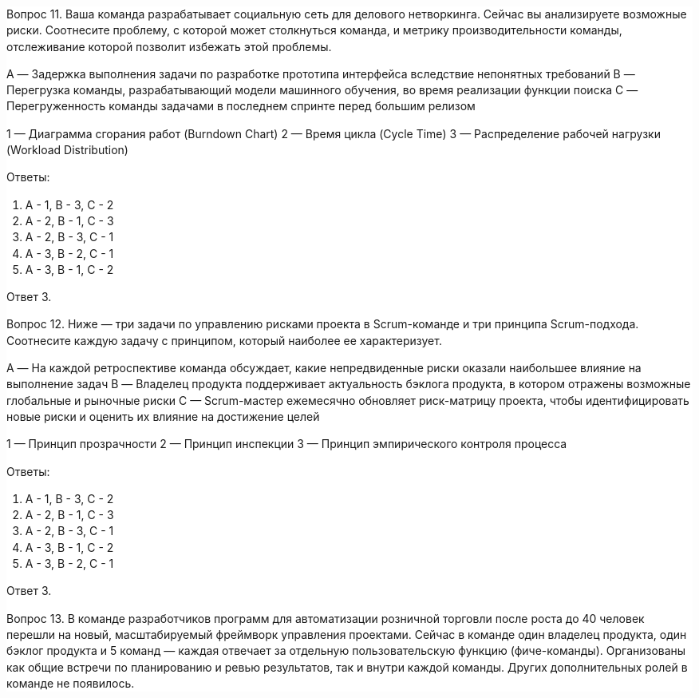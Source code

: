 
Вопрос 11.
Ваша команда разрабатывает социальную сеть для делового нетворкинга. Сейчас вы анализируете возможные риски. Соотнесите проблему, с которой может столкнуться команда, и метрику производительности команды, отслеживание которой позволит избежать этой проблемы.

A — Задержка выполнения задачи по разработке прототипа интерфейса вследствие непонятных требований
B — Перегрузка команды, разрабатывающий модели машинного обучения, во время реализации функции поиска
C — Перегруженность команды задачами в последнем спринте перед большим релизом

1 — Диаграмма сгорания работ (Burndown Chart)
2 — Время цикла (Cycle Time)
3 — Распределение рабочей нагрузки (Workload Distribution)

Ответы:
1. A - 1, B - 3, C - 2
2. A - 2, B - 1, C - 3
3. A - 2, B - 3, C - 1
4. A - 3, B - 2, C - 1
5. A - 3, B - 1, C - 2

Ответ 3.


Вопрос 12.
Ниже — три задачи по управлению рисками проекта в Scrum-команде и три принципа Scrum-подхода. Соотнесите каждую задачу с принципом, который наиболее ее характеризует.

A — На каждой ретроспективе команда обсуждает, какие непредвиденные риски оказали наибольшее влияние на выполнение задач
B — Владелец продукта поддерживает актуальность бэклога продукта, в котором отражены возможные глобальные и рыночные риски
C — Scrum-мастер ежемесячно обновляет риск-матрицу проекта, чтобы идентифицировать новые риски и оценить их влияние на достижение целей


1 — Принцип прозрачности
2 — Принцип инспекции
3 — Принцип эмпирического контроля процесса

Ответы:
1. A - 1, B - 3, C - 2
2. A - 2, B - 1, C - 3
3. A - 2, B - 3, C - 1
4. A - 3, B - 1, C - 2
5. A - 3, B - 2, C - 1

Ответ 3.


Вопрос 13.
В команде разработчиков программ для автоматизации розничной торговли после роста до 40 человек перешли на новый, масштабируемый фреймворк управления проектами.
Сейчас в команде один владелец продукта, один бэклог продукта и 5 команд — каждая отвечает за отдельную пользовательскую функцию (фиче-команды).
Организованы как общие встречи по планированию и ревью результатов, так и внутри каждой команды. Других дополнительных ролей в команде не появилось.
